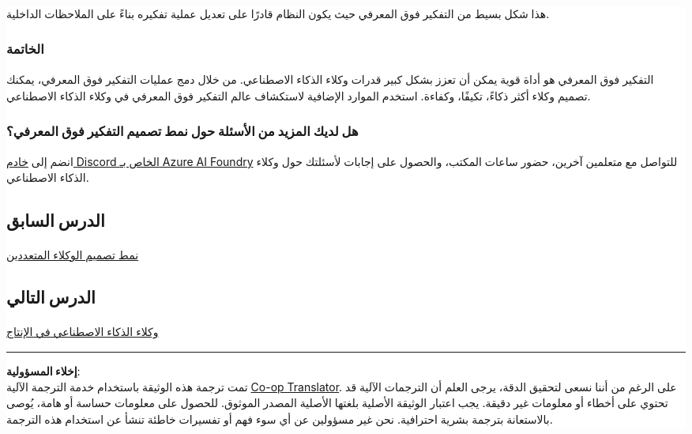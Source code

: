 هذا شكل بسيط من التفكير فوق المعرفي حيث يكون النظام قادرًا على تعديل عملية تفكيره بناءً على الملاحظات الداخلية.

### الخاتمة

التفكير فوق المعرفي هو أداة قوية يمكن أن تعزز بشكل كبير قدرات وكلاء الذكاء الاصطناعي. من خلال دمج عمليات التفكير فوق المعرفي، يمكنك تصميم وكلاء أكثر ذكاءً، تكيفًا، وكفاءة. استخدم الموارد الإضافية لاستكشاف عالم التفكير فوق المعرفي في وكلاء الذكاء الاصطناعي.

### هل لديك المزيد من الأسئلة حول نمط تصميم التفكير فوق المعرفي؟

انضم إلى [خادم Discord الخاص بـ Azure AI Foundry](https://aka.ms/ai-agents/discord) للتواصل مع متعلمين آخرين، حضور ساعات المكتب، والحصول على إجابات لأسئلتك حول وكلاء الذكاء الاصطناعي.

## الدرس السابق

[نمط تصميم الوكلاء المتعددين](../08-multi-agent/README.md)

## الدرس التالي

[وكلاء الذكاء الاصطناعي في الإنتاج](../10-ai-agents-production/README.md)

---

**إخلاء المسؤولية**:  
تمت ترجمة هذه الوثيقة باستخدام خدمة الترجمة الآلية [Co-op Translator](https://github.com/Azure/co-op-translator). على الرغم من أننا نسعى لتحقيق الدقة، يرجى العلم أن الترجمات الآلية قد تحتوي على أخطاء أو معلومات غير دقيقة. يجب اعتبار الوثيقة الأصلية بلغتها الأصلية المصدر الموثوق. للحصول على معلومات حساسة أو هامة، يُوصى بالاستعانة بترجمة بشرية احترافية. نحن غير مسؤولين عن أي سوء فهم أو تفسيرات خاطئة تنشأ عن استخدام هذه الترجمة.